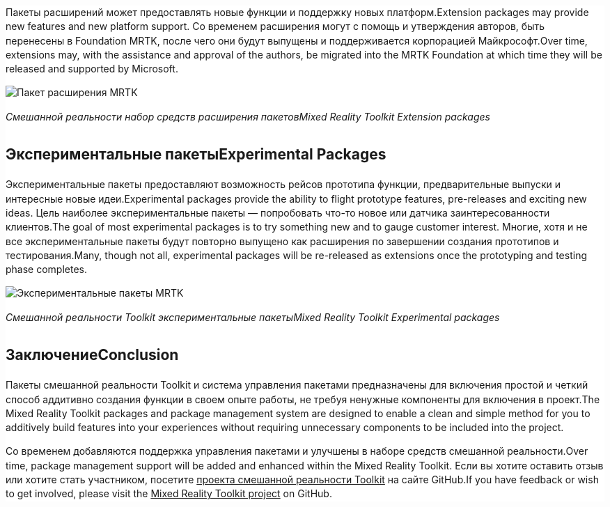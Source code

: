 <span data-ttu-id="de8d5-191">Пакеты расширений может предоставлять новые функции и поддержку новых платформ.</span><span class="sxs-lookup"><span data-stu-id="de8d5-191">Extension packages may provide new features and new platform support.</span></span> <span data-ttu-id="de8d5-192">Со временем расширения могут с помощь и утверждения авторов, быть перенесены в Foundation MRTK, после чего они будут выпущены и поддерживается корпорацией Майкрософт.</span><span class="sxs-lookup"><span data-stu-id="de8d5-192">Over time, extensions may, with the assistance and approval of the authors, be migrated into the MRTK Foundation at which time they will be released and supported by Microsoft.</span></span>

![Пакет расширения MRTK](images/mrtk-extensions.jpg)

<span data-ttu-id="de8d5-194">*Смешанной реальности набор средств расширения пакетов*</span><span class="sxs-lookup"><span data-stu-id="de8d5-194">*Mixed Reality Toolkit Extension packages*</span></span>

## <a name="experimental-packages"></a><span data-ttu-id="de8d5-195">Экспериментальные пакеты</span><span class="sxs-lookup"><span data-stu-id="de8d5-195">Experimental Packages</span></span>

<span data-ttu-id="de8d5-196">Экспериментальные пакеты предоставляют возможность рейсов прототипа функции, предварительные выпуски и интересные новые идеи.</span><span class="sxs-lookup"><span data-stu-id="de8d5-196">Experimental packages provide the ability to flight prototype features, pre-releases and exciting new ideas.</span></span> <span data-ttu-id="de8d5-197">Цель наиболее экспериментальные пакеты — попробовать что-то новое или датчика заинтересованности клиентов.</span><span class="sxs-lookup"><span data-stu-id="de8d5-197">The goal of most experimental packages is to try something new and to gauge customer interest.</span></span> <span data-ttu-id="de8d5-198">Многие, хотя и не все экспериментальные пакеты будут повторно выпущено как расширения по завершении создания прототипов и тестирования.</span><span class="sxs-lookup"><span data-stu-id="de8d5-198">Many, though not all, experimental packages will be re-released as extensions once the prototyping and testing phase completes.</span></span>

![Экспериментальные пакеты MRTK](images/mrtk-experimental.jpg)

<span data-ttu-id="de8d5-200">*Смешанной реальности Toolkit экспериментальные пакеты*</span><span class="sxs-lookup"><span data-stu-id="de8d5-200">*Mixed Reality Toolkit Experimental packages*</span></span>

## <a name="conclusion"></a><span data-ttu-id="de8d5-201">Заключение</span><span class="sxs-lookup"><span data-stu-id="de8d5-201">Conclusion</span></span>

<span data-ttu-id="de8d5-202">Пакеты смешанной реальности Toolkit и система управления пакетами предназначены для включения простой и четкий способ аддитивно создания функции в своем опыте работы, не требуя ненужные компоненты для включения в проект.</span><span class="sxs-lookup"><span data-stu-id="de8d5-202">The Mixed Reality Toolkit packages and package management system are designed to enable a clean and simple method for you to additively build features into your experiences without requiring unnecessary components to be included into the project.</span></span>

<span data-ttu-id="de8d5-203">Со временем добавляются поддержка управления пакетами и улучшены в наборе средств смешанной реальности.</span><span class="sxs-lookup"><span data-stu-id="de8d5-203">Over time, package management support will be added and enhanced within the Mixed Reality Toolkit.</span></span> <span data-ttu-id="de8d5-204">Если вы хотите оставить отзыв или хотите стать участником, посетите [проекта смешанной реальности Toolkit](https://github.com/Microsoft/MixedRealityToolkit-Unity) на сайте GitHub.</span><span class="sxs-lookup"><span data-stu-id="de8d5-204">If you have feedback or wish to get involved, please visit the [Mixed Reality Toolkit project](https://github.com/Microsoft/MixedRealityToolkit-Unity) on GitHub.</span></span> 
